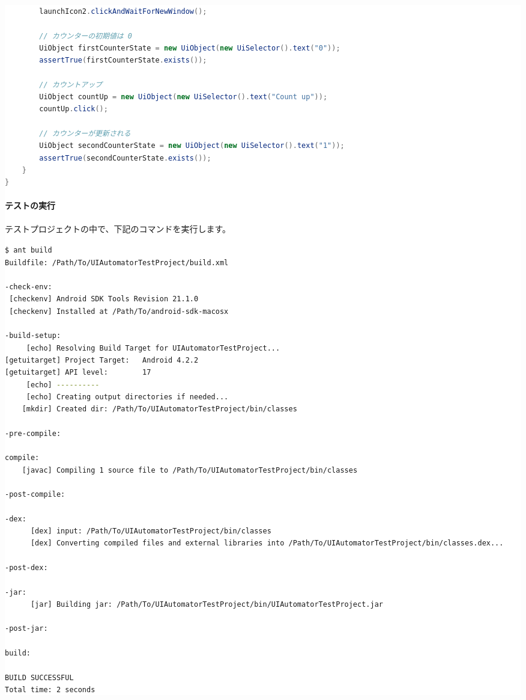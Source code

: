 ```Java
        launchIcon2.clickAndWaitForNewWindow();

        // カウンターの初期値は 0
        UiObject firstCounterState = new UiObject(new UiSelector().text("0"));
        assertTrue(firstCounterState.exists());

        // カウントアップ
        UiObject countUp = new UiObject(new UiSelector().text("Count up"));
        countUp.click();

        // カウンターが更新される
        UiObject secondCounterState = new UiObject(new UiSelector().text("1"));
        assertTrue(secondCounterState.exists());
    }
}
```

#### テストの実行

テストプロジェクトの中で、下記のコマンドを実行します。

``` bash
$ ant build
Buildfile: /Path/To/UIAutomatorTestProject/build.xml

-check-env:
 [checkenv] Android SDK Tools Revision 21.1.0
 [checkenv] Installed at /Path/To/android-sdk-macosx

-build-setup:
     [echo] Resolving Build Target for UIAutomatorTestProject...
[getuitarget] Project Target:   Android 4.2.2
[getuitarget] API level:        17
     [echo] ----------
     [echo] Creating output directories if needed...
    [mkdir] Created dir: /Path/To/UIAutomatorTestProject/bin/classes

-pre-compile:

compile:
    [javac] Compiling 1 source file to /Path/To/UIAutomatorTestProject/bin/classes

-post-compile:

-dex:
      [dex] input: /Path/To/UIAutomatorTestProject/bin/classes
      [dex] Converting compiled files and external libraries into /Path/To/UIAutomatorTestProject/bin/classes.dex...

-post-dex:

-jar:
      [jar] Building jar: /Path/To/UIAutomatorTestProject/bin/UIAutomatorTestProject.jar

-post-jar:

build:

BUILD SUCCESSFUL
Total time: 2 seconds
```
